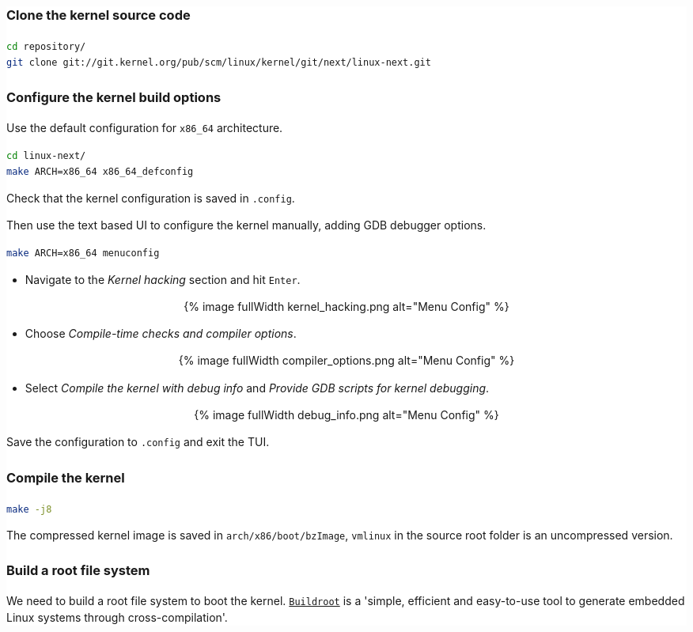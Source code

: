 ### Clone the kernel source code

``` bash
cd repository/
git clone git://git.kernel.org/pub/scm/linux/kernel/git/next/linux-next.git
```

### Configure the kernel build options

Use the default configuration for `x86_64` architecture.

``` bash
cd linux-next/
make ARCH=x86_64 x86_64_defconfig
```

Check that the kernel configuration is saved in `.config`.

Then use the text based UI to configure the kernel manually, adding GDB debugger options.

``` bash
make ARCH=x86_64 menuconfig
```

* Navigate to the *Kernel hacking* section and hit `Enter`.

<center>
{% image fullWidth kernel_hacking.png alt="Menu Config" %}
</center>

* Choose *Compile-time checks and compiler options*.

<center>
{% image fullWidth compiler_options.png alt="Menu Config" %}
</center>

* Select *Compile the kernel with debug info* and *Provide GDB scripts for kernel debugging*.

<center>
{% image fullWidth debug_info.png alt="Menu Config" %}
</center>

Save the configuration to `.config` and exit the TUI.

### Compile the kernel

``` bash
make -j8
```

The compressed kernel image is saved in `arch/x86/boot/bzImage`, `vmlinux` in the source root folder is an uncompressed version.

### Build a root file system

We need to build a root file system to boot the kernel.
[`Buildroot`][buildroot] is a 'simple, efficient and easy-to-use tool to generate embedded Linux systems through cross-compilation'.


[kernel-archives]:          https://www.kernel.org/
[system-calls]:             https://man7.org/linux/man-pages/man2/syscalls.2.html
[system-calls-categories]:  https://www.geeksforgeeks.org/linux-system-call-in-detail/
[context-switch]:           https://en.wikipedia.org/wiki/Context_switch
[linux-kernel-map]:         http://www.makelinux.net/kernel_map/LKM.pdf
[lkm]:                      https://tldp.org/HOWTO/Module-HOWTO/x73.html
[reference1]:               https://medium.com/@daeseok.youn/prepare-the-environment-for-developing-linux-kernel-with-qemu-c55e37ba8ade
[reference2]:               http://nickdesaulniers.github.io/blog/2018/10/24/booting-a-custom-linux-kernel-in-qemu-and-debugging-it-with-gdb/
[reference3]:               https://theiotlearninginitiative.gitbook.io/coba/linux-kernel-development-environment
[buildroot]:                https://buildroot.org/
[gdb]:                      https://www.sourceware.org/gdb/
[gdb1]:                     https://sourceware.org/gdb/current/onlinedocs/gdb/
[gdb2]:                     https://www.cs.cmu.edu/~gilpin/tutorial/
[gdb3]:                     https://developers.redhat.com/blog/2021/04/30/the-gdb-developers-gnu-debugger-tutorial-part-1-getting-started-with-the-debugger
[tui]:                      https://sourceware.org/gdb/onlinedocs/gdb/TUI-Keys.html#TUI-Keys
[c-cpp-extension]:          https://marketplace.visualstudio.com/items?itemName=ms-vscode.cpptools
[remote-ssh]:               https://marketplace.visualstudio.com/items?itemName=ms-vscode-remote.remote-ssh